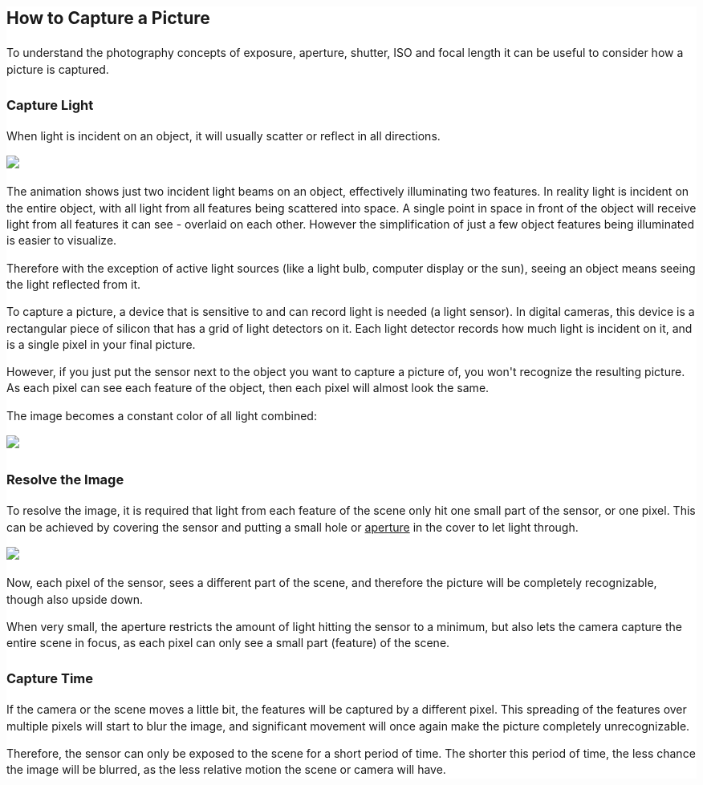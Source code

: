 ## How to Capture a Picture

To understand the photography concepts of exposure, aperture, shutter, ISO and focal length it can be useful to consider how a picture is captured.

### Capture Light

When light is incident on an object, it will usually scatter or reflect in all directions. 
<html><img src="https://terra-1-g.djicdn.com/84f990b0bbd145e6a3930de0c55d3b2b/admin/doc/0ab1ec18-a222-46f9-a154-e4a231c7fc97.gif" width=100%></html>

The animation shows just two incident light beams on an object, effectively illuminating two features. In reality light is incident on the entire object, with all light from all features being scattered into space. A single point in space in front of the object will receive light from all features it can see - overlaid on each other. However the simplification of just a few object features being illuminated is easier to visualize. 

Therefore with the exception of active light sources (like a light bulb, computer display or the sun), seeing an object means seeing the light reflected from it. 

To capture a picture, a device that is sensitive to and can record light is needed (a light sensor). In digital cameras, this device is a rectangular piece of silicon that has a grid of light detectors on it. Each light detector records how much light is incident on it, and is a single pixel in your final picture.

However, if you just put the sensor next to the object you want to capture a picture of, you won't recognize the resulting picture. As each pixel can see each feature of the object, then each pixel will almost look the same. 

The image becomes a constant color of all light combined:

<html><img src="https://terra-1-g.djicdn.com/84f990b0bbd145e6a3930de0c55d3b2b/admin/doc/4ee7e493-4518-4764-b89c-77ba2e188ada.gif" width=100%></html>

### Resolve the Image

To resolve the image, it is required that light from each feature of the scene only hit one small part of the sensor, or one pixel. This can be achieved by covering the sensor and putting a small hole or [aperture](#aperture) in the cover to let light through.

<html><img src="https://terra-1-g.djicdn.com/84f990b0bbd145e6a3930de0c55d3b2b/admin/doc/2768db94-2dfa-4010-a3a5-0ee28b46b6d4.gif" width=100%></html>

Now, each pixel of the sensor, sees a different part of the scene, and therefore the picture will be completely recognizable, though also upside down.

When very small, the aperture restricts the amount of light hitting the sensor to a minimum, but also lets the camera capture the entire scene in focus, as each pixel can only see a small part (feature) of the scene.

### Capture Time

If the camera or the scene moves a little bit, the features will be captured by a different pixel. This spreading of the features over multiple pixels will start to blur the image, and significant movement will once again make the picture completely unrecognizable.

Therefore, the sensor can only be exposed to the scene for a short period of time. The shorter this period of time, the less chance the image will be blurred, as the less relative motion the scene or camera will have.
